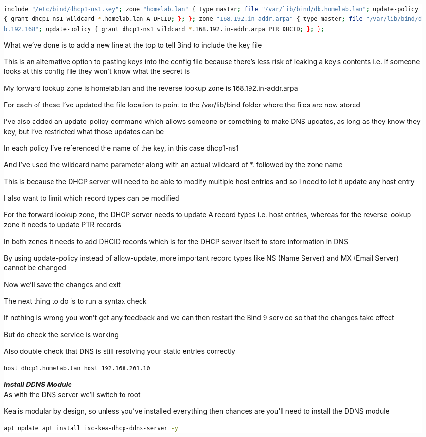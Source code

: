 ```bash
include "/etc/bind/dhcp1-ns1.key"; zone "homelab.lan" { type master; file "/var/lib/bind/db.homelab.lan"; update-policy { grant dhcp1-ns1 wildcard *.homelab.lan A DHCID; }; }; zone "168.192.in-addr.arpa" { type master; file "/var/lib/bind/db.192.168"; update-policy { grant dhcp1-ns1 wildcard *.168.192.in-addr.arpa PTR DHCID; }; };
```

What we’ve done is to add a new line at the top to tell Bind to include the key file

This is an alternative option to pasting keys into the config file because there’s less risk of leaking a key’s contents i.e. if someone looks at this config file they won’t know what the secret is

My forward lookup zone is homelab.lan and the reverse lookup zone is 168.192.in-addr.arpa

For each of these I’ve updated the file location to point to the /var/lib/bind folder where the files are now stored

I’ve also added an update-policy command which allows someone or something to make DNS updates, as long as they know they key, but I’ve restricted what those updates can be

In each policy I’ve referenced the name of the key, in this case dhcp1-ns1

And I’ve used the wildcard name parameter along with an actual wildcard of \*. followed by the zone name

This is because the DHCP server will need to be able to modify multiple host entries and so I need to let it update any host entry

I also want to limit which record types can be modified

For the forward lookup zone, the DHCP server needs to update A record types i.e. host entries, whereas for the reverse lookup zone it needs to update PTR records

In both zones it needs to add DHCID records which is for the DHCP server itself to store information in DNS

By using update-policy instead of allow-update, more important record types like NS (Name Server) and MX (Email Server) cannot be changed

Now we’ll save the changes and exit

The next thing to do is to run a syntax check

If nothing is wrong you won’t get any feedback and we can then restart the Bind 9 service so that the changes take effect

But do check the service is working

Also double check that DNS is still resolving your static entries correctly

```bash
host dhcp1.homelab.lan host 192.168.201.10
```

_**Install DDNS Module**_  
As with the DNS server we’ll switch to root

Kea is modular by design, so unless you’ve installed everything then chances are you’ll need to install the DDNS module

```bash
apt update apt install isc-kea-dhcp-ddns-server -y
```
